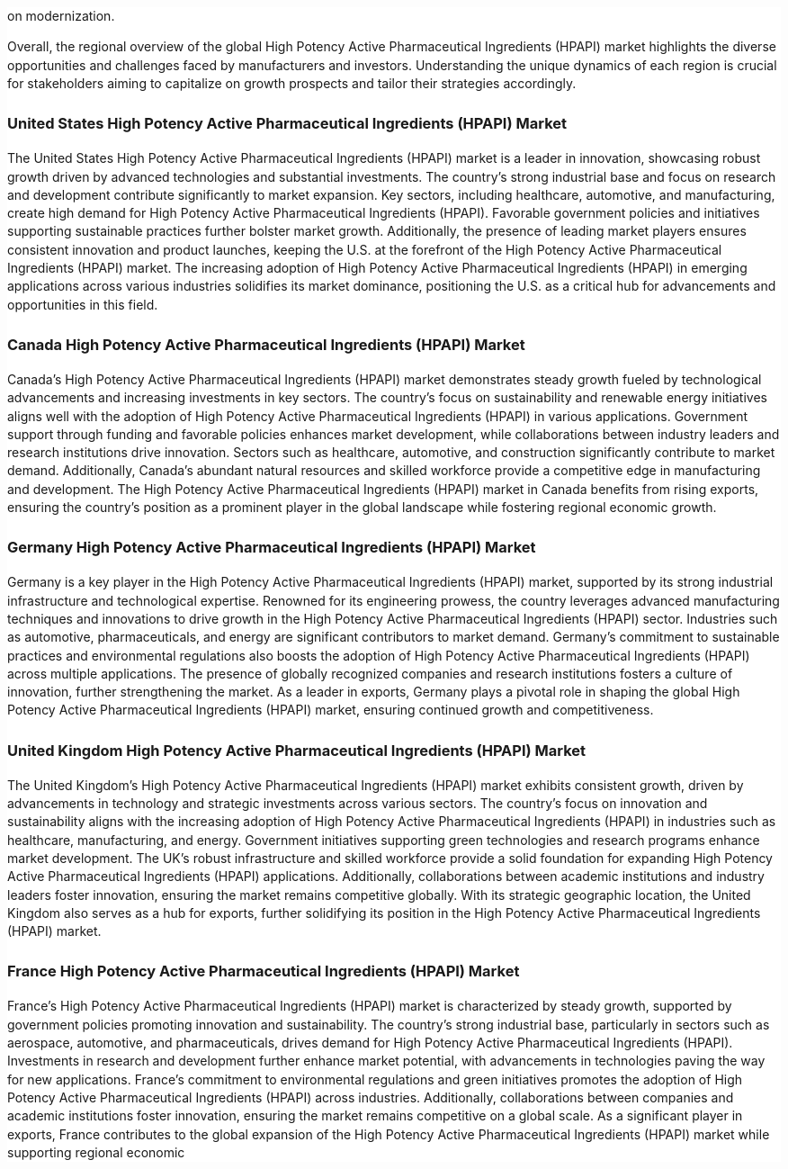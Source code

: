 on modernization.</p><p>Overall, the regional overview of the global High Potency Active Pharmaceutical Ingredients (HPAPI) market highlights the diverse opportunities and challenges faced by manufacturers and investors. Understanding the unique dynamics of each region is crucial for stakeholders aiming to capitalize on growth prospects and tailor their strategies accordingly.</p><h3>United States High Potency Active Pharmaceutical Ingredients (HPAPI) Market</h3><p>The United States High Potency Active Pharmaceutical Ingredients (HPAPI) market is a leader in innovation, showcasing robust growth driven by advanced technologies and substantial investments. The country&rsquo;s strong industrial base and focus on research and development contribute significantly to market expansion. Key sectors, including healthcare, automotive, and manufacturing, create high demand for High Potency Active Pharmaceutical Ingredients (HPAPI). Favorable government policies and initiatives supporting sustainable practices further bolster market growth. Additionally, the presence of leading market players ensures consistent innovation and product launches, keeping the U.S. at the forefront of the High Potency Active Pharmaceutical Ingredients (HPAPI) market. The increasing adoption of High Potency Active Pharmaceutical Ingredients (HPAPI) in emerging applications across various industries solidifies its market dominance, positioning the U.S. as a critical hub for advancements and opportunities in this field.</p><h3>Canada High Potency Active Pharmaceutical Ingredients (HPAPI) Market</h3><p>Canada&rsquo;s High Potency Active Pharmaceutical Ingredients (HPAPI) market demonstrates steady growth fueled by technological advancements and increasing investments in key sectors. The country&rsquo;s focus on sustainability and renewable energy initiatives aligns well with the adoption of High Potency Active Pharmaceutical Ingredients (HPAPI) in various applications. Government support through funding and favorable policies enhances market development, while collaborations between industry leaders and research institutions drive innovation. Sectors such as healthcare, automotive, and construction significantly contribute to market demand. Additionally, Canada&rsquo;s abundant natural resources and skilled workforce provide a competitive edge in manufacturing and development. The High Potency Active Pharmaceutical Ingredients (HPAPI) market in Canada benefits from rising exports, ensuring the country&rsquo;s position as a prominent player in the global landscape while fostering regional economic growth.</p><h3>Germany High Potency Active Pharmaceutical Ingredients (HPAPI) Market</h3><p>Germany is a key player in the High Potency Active Pharmaceutical Ingredients (HPAPI) market, supported by its strong industrial infrastructure and technological expertise. Renowned for its engineering prowess, the country leverages advanced manufacturing techniques and innovations to drive growth in the High Potency Active Pharmaceutical Ingredients (HPAPI) sector. Industries such as automotive, pharmaceuticals, and energy are significant contributors to market demand. Germany&rsquo;s commitment to sustainable practices and environmental regulations also boosts the adoption of High Potency Active Pharmaceutical Ingredients (HPAPI) across multiple applications. The presence of globally recognized companies and research institutions fosters a culture of innovation, further strengthening the market. As a leader in exports, Germany plays a pivotal role in shaping the global High Potency Active Pharmaceutical Ingredients (HPAPI) market, ensuring continued growth and competitiveness.</p><h3>United Kingdom High Potency Active Pharmaceutical Ingredients (HPAPI) Market</h3><p>The United Kingdom&rsquo;s High Potency Active Pharmaceutical Ingredients (HPAPI) market exhibits consistent growth, driven by advancements in technology and strategic investments across various sectors. The country&rsquo;s focus on innovation and sustainability aligns with the increasing adoption of High Potency Active Pharmaceutical Ingredients (HPAPI) in industries such as healthcare, manufacturing, and energy. Government initiatives supporting green technologies and research programs enhance market development. The UK&rsquo;s robust infrastructure and skilled workforce provide a solid foundation for expanding High Potency Active Pharmaceutical Ingredients (HPAPI) applications. Additionally, collaborations between academic institutions and industry leaders foster innovation, ensuring the market remains competitive globally. With its strategic geographic location, the United Kingdom also serves as a hub for exports, further solidifying its position in the High Potency Active Pharmaceutical Ingredients (HPAPI) market.</p><h3>France High Potency Active Pharmaceutical Ingredients (HPAPI) Market</h3><p>France&rsquo;s High Potency Active Pharmaceutical Ingredients (HPAPI) market is characterized by steady growth, supported by government policies promoting innovation and sustainability. The country&rsquo;s strong industrial base, particularly in sectors such as aerospace, automotive, and pharmaceuticals, drives demand for High Potency Active Pharmaceutical Ingredients (HPAPI). Investments in research and development further enhance market potential, with advancements in technologies paving the way for new applications. France&rsquo;s commitment to environmental regulations and green initiatives promotes the adoption of High Potency Active Pharmaceutical Ingredients (HPAPI) across industries. Additionally, collaborations between companies and academic institutions foster innovation, ensuring the market remains competitive on a global scale. As a significant player in exports, France contributes to the global expansion of the High Potency Active Pharmaceutical Ingredients (HPAPI) market while supporting regional economic